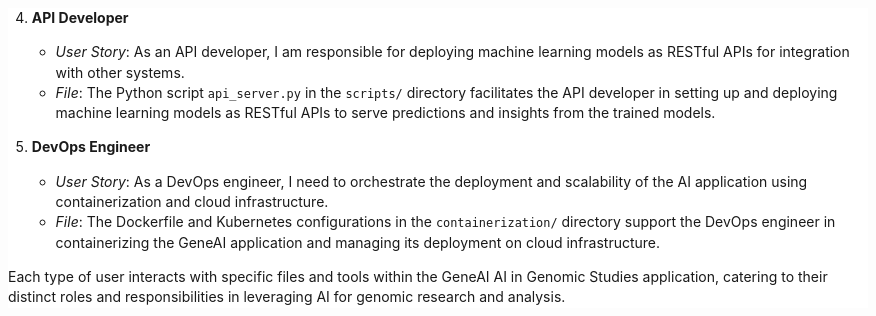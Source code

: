 4. **API Developer**
   - *User Story*: As an API developer, I am responsible for deploying machine learning models as RESTful APIs for integration with other systems.
   - *File*: The Python script `api_server.py` in the `scripts/` directory facilitates the API developer in setting up and deploying machine learning models as RESTful APIs to serve predictions and insights from the trained models.

5. **DevOps Engineer**
   - *User Story*: As a DevOps engineer, I need to orchestrate the deployment and scalability of the AI application using containerization and cloud infrastructure.
   - *File*: The Dockerfile and Kubernetes configurations in the `containerization/` directory support the DevOps engineer in containerizing the GeneAI application and managing its deployment on cloud infrastructure.

Each type of user interacts with specific files and tools within the GeneAI AI in Genomic Studies application, catering to their distinct roles and responsibilities in leveraging AI for genomic research and analysis.